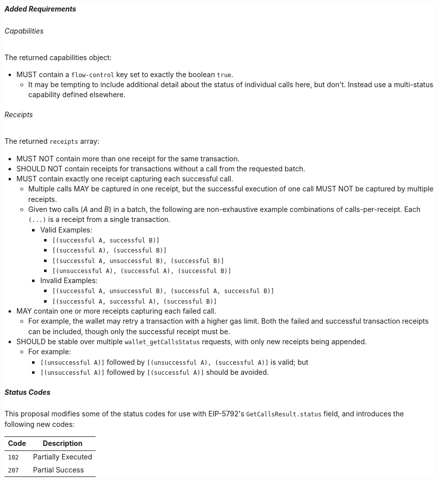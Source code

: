 
##### Added Requirements

###### Capabilities

The returned capabilities object:

* MUST contain a `flow-control` key set to exactly the boolean `true`.
    * It may be tempting to include additional detail about the status of
      individual calls here, but don't. Instead use a multi-status capability
      defined elsewhere.

###### Receipts

The returned `receipts` array:

* MUST NOT contain more than one receipt for the same transaction.
* SHOULD NOT contain receipts for transactions without a call from the requested
  batch.
* MUST contain exactly one receipt capturing each successful call.
    * Multiple calls MAY be captured in one receipt, but the successful
      execution of one call MUST NOT be captured by multiple receipts.
    * Given two calls (_A_ and _B_) in a batch, the following are non-exhaustive
      example combinations of calls-per-receipt. Each `(...)` is a receipt from
      a single transaction.
        * Valid Examples:
            * `[(successful A, successful B)]`
            * `[(successful A), (successful B)]`
            * `[(successful A, unsuccessful B), (successful B)]`
            * `[(unsuccessful A), (successful A), (successful B)]`
        * Invalid Examples:
            * `[(successful A, unsuccessful B), (successful A, successful B)]`
            * `[(successful A, successful A), (successful B)]`
* MAY contain one or more receipts capturing each failed call.
    * For example, the wallet may retry a transaction with a higher gas limit.
      Both the failed and successful transaction receipts can be included,
      though only the successful receipt must be.
* SHOULD be stable over multiple `wallet_getCallsStatus` requests, with only new
  receipts being appended.
    * For example:
        * `[(unsuccessful A)]` followed by `[(unsuccessful A), (successful A)]`
        is valid; but
        * `[(unsuccessful A)]` followed by `[(successful A)]` should be avoided.


##### Status Codes

This proposal modifies some of the status codes for use with EIP-5792's
`GetCallsResult.status` field, and introduces the following new codes:

| Code   | Description           |
|--------|-----------------------|
| `102`  | Partially Executed    |
| `207`  | Partial Success       |
